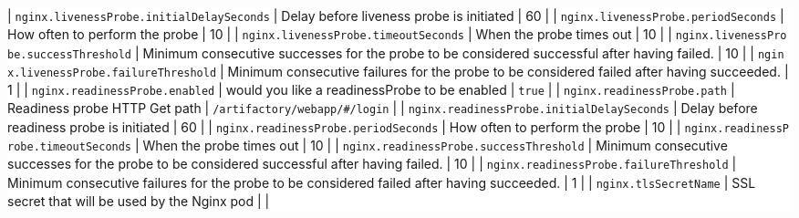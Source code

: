 | `nginx.livenessProbe.initialDelaySeconds`            | Delay before liveness probe is initiated                                                                                                                                                                                                                                                                                                | 60                                                                 |
| `nginx.livenessProbe.periodSeconds`                  | How often to perform the probe                                                                                                                                                                                                                                                                                                          | 10                                                                 |
| `nginx.livenessProbe.timeoutSeconds`                 | When the probe times out                                                                                                                                                                                                                                                                                                                | 10                                                                 |
| `nginx.livenessProbe.successThreshold`               | Minimum consecutive successes for the probe to be considered successful after having failed.                                                                                                                                                                                                                                            | 10                                                                 |
| `nginx.livenessProbe.failureThreshold`               | Minimum consecutive failures for the probe to be considered failed after having succeeded.                                                                                                                                                                                                                                              | 1                                                                  |
| `nginx.readinessProbe.enabled`                       | would you like a readinessProbe to be enabled                                                                                                                                                                                                                                                                                           | `true`                                                             |
| `nginx.readinessProbe.path`                          | Readiness probe HTTP Get path                                                                                                                                                                                                                                                                                                           | `/artifactory/webapp/#/login`                                      |
| `nginx.readinessProbe.initialDelaySeconds`           | Delay before readiness probe is initiated                                                                                                                                                                                                                                                                                               | 60                                                                 |
| `nginx.readinessProbe.periodSeconds`                 | How often to perform the probe                                                                                                                                                                                                                                                                                                          | 10                                                                 |
| `nginx.readinessProbe.timeoutSeconds`                | When the probe times out                                                                                                                                                                                                                                                                                                                | 10                                                                 |
| `nginx.readinessProbe.successThreshold`              | Minimum consecutive successes for the probe to be considered successful after having failed.                                                                                                                                                                                                                                            | 10                                                                 |
| `nginx.readinessProbe.failureThreshold`              | Minimum consecutive failures for the probe to be considered failed after having succeeded.                                                                                                                                                                                                                                              | 1                                                                  |
| `nginx.tlsSecretName`                                | SSL secret that will be used by the Nginx pod                                                                                                                                                                                                                                                                                           |                                                                    |